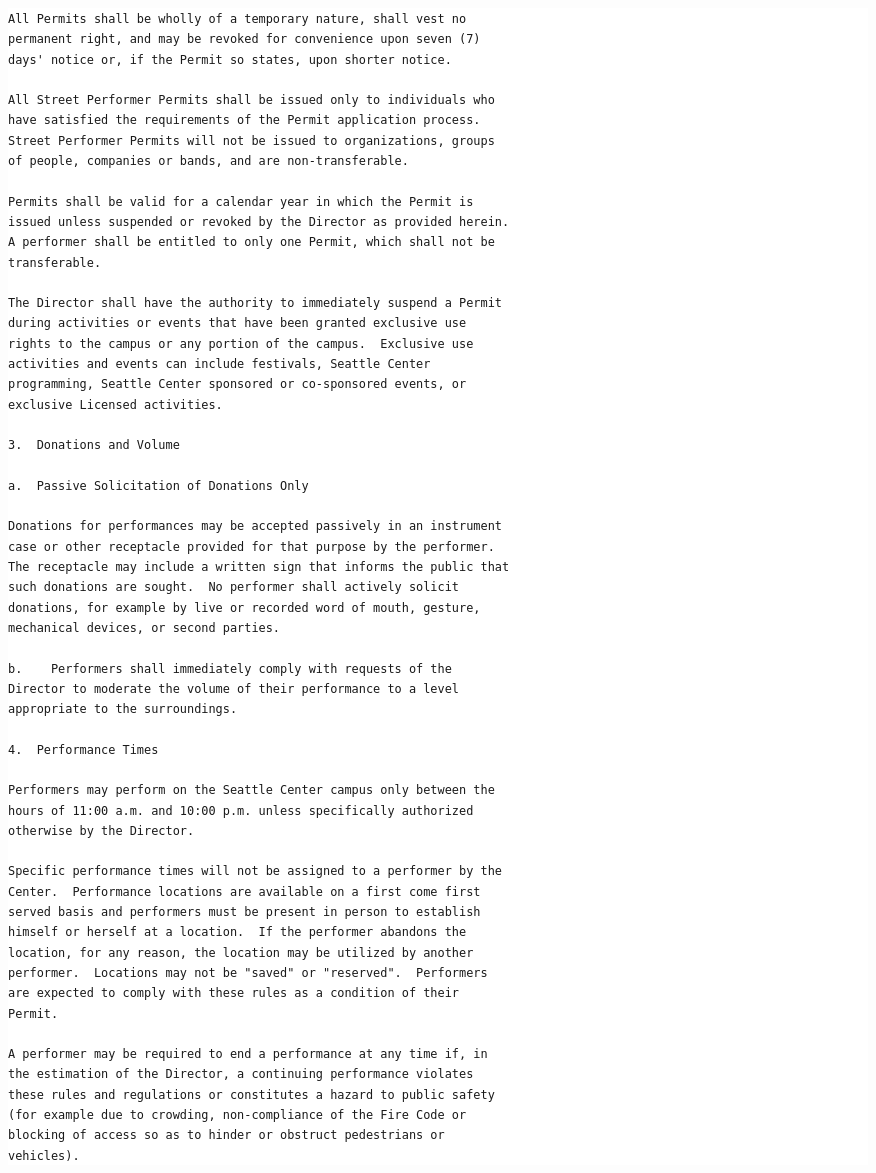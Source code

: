     All Permits shall be wholly of a temporary nature, shall vest no  
    permanent right, and may be revoked for convenience upon seven (7)  
    days' notice or, if the Permit so states, upon shorter notice.  
  
    All Street Performer Permits shall be issued only to individuals who  
    have satisfied the requirements of the Permit application process.  
    Street Performer Permits will not be issued to organizations, groups  
    of people, companies or bands, and are non-transferable.  
  
    Permits shall be valid for a calendar year in which the Permit is  
    issued unless suspended or revoked by the Director as provided herein.  
    A performer shall be entitled to only one Permit, which shall not be  
    transferable.  
  
    The Director shall have the authority to immediately suspend a Permit  
    during activities or events that have been granted exclusive use  
    rights to the campus or any portion of the campus.  Exclusive use  
    activities and events can include festivals, Seattle Center  
    programming, Seattle Center sponsored or co-sponsored events, or  
    exclusive Licensed activities.  
  
    3.  Donations and Volume  
  
    a.  Passive Solicitation of Donations Only  
  
    Donations for performances may be accepted passively in an instrument  
    case or other receptacle provided for that purpose by the performer.  
    The receptacle may include a written sign that informs the public that  
    such donations are sought.  No performer shall actively solicit  
    donations, for example by live or recorded word of mouth, gesture,  
    mechanical devices, or second parties.  
  
    b.    Performers shall immediately comply with requests of the  
    Director to moderate the volume of their performance to a level  
    appropriate to the surroundings.  
  
    4.  Performance Times  
  
    Performers may perform on the Seattle Center campus only between the  
    hours of 11:00 a.m. and 10:00 p.m. unless specifically authorized  
    otherwise by the Director.  
  
    Specific performance times will not be assigned to a performer by the  
    Center.  Performance locations are available on a first come first  
    served basis and performers must be present in person to establish  
    himself or herself at a location.  If the performer abandons the  
    location, for any reason, the location may be utilized by another  
    performer.  Locations may not be "saved" or "reserved".  Performers  
    are expected to comply with these rules as a condition of their  
    Permit.  
  
    A performer may be required to end a performance at any time if, in  
    the estimation of the Director, a continuing performance violates  
    these rules and regulations or constitutes a hazard to public safety  
    (for example due to crowding, non-compliance of the Fire Code or  
    blocking of access so as to hinder or obstruct pedestrians or  
    vehicles).  
  